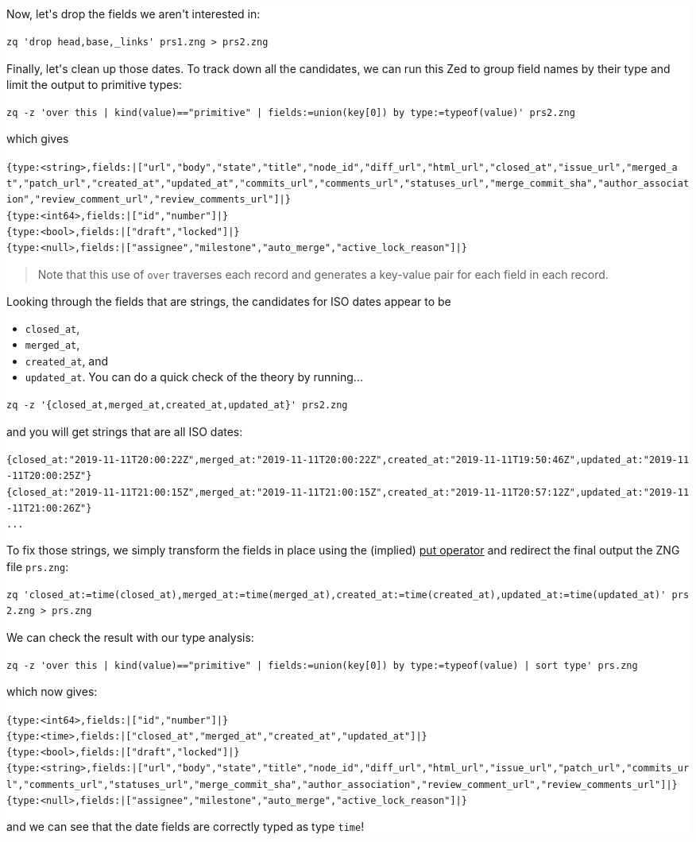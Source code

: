 Now, let's drop the fields we aren't interested in:
```
zq 'drop head,base,_links' prs1.zng > prs2.zng
```
Finally, let's clean up those dates.  To track down all the candidates,
we can run this Zed to group field names by their type and limit the output
to primitive types:
```
zq -z 'over this | kind(value)=="primitive" | fields:=union(key[0]) by type:=typeof(value)' prs2.zng
```
which gives
```
{type:<string>,fields:|["url","body","state","title","node_id","diff_url","html_url","closed_at","issue_url","merged_at","patch_url","created_at","updated_at","commits_url","comments_url","statuses_url","merge_commit_sha","author_association","review_comment_url","review_comments_url"]|}
{type:<int64>,fields:|["id","number"]|}
{type:<bool>,fields:|["draft","locked"]|}
{type:<null>,fields:|["assignee","milestone","auto_merge","active_lock_reason"]|}
```
> Note that this use of `over` traverses each record and generates a key-value pair
> for each field in each record.

Looking through the fields that are strings, the candidates for ISO dates appear
to be
* `closed_at`,
* `merged_at`,
* `created_at`, and
* `updated_at`.
You can do a quick check of the theory by running...
```
zq -z '{closed_at,merged_at,created_at,updated_at}' prs2.zng
```
and you will get strings that are all ISO dates:
```
{closed_at:"2019-11-11T20:00:22Z",merged_at:"2019-11-11T20:00:22Z",created_at:"2019-11-11T19:50:46Z",updated_at:"2019-11-11T20:00:25Z"}
{closed_at:"2019-11-11T21:00:15Z",merged_at:"2019-11-11T21:00:15Z",created_at:"2019-11-11T20:57:12Z",updated_at:"2019-11-11T21:00:26Z"}
...
```
To fix those strings, we simply transform the fields in place using the
(implied) [put operator](../language/operators/put.md) and redirect the final
output the ZNG file `prs.zng`:
```
zq 'closed_at:=time(closed_at),merged_at:=time(merged_at),created_at:=time(created_at),updated_at:=time(updated_at)' prs2.zng > prs.zng
```
We can check the result with our type analysis:
```mdtest-command dir=docs/tutorials
zq -z 'over this | kind(value)=="primitive" | fields:=union(key[0]) by type:=typeof(value) | sort type' prs.zng
```
which now gives:
```mdtest-output
{type:<int64>,fields:|["id","number"]|}
{type:<time>,fields:|["closed_at","merged_at","created_at","updated_at"]|}
{type:<bool>,fields:|["draft","locked"]|}
{type:<string>,fields:|["url","body","state","title","node_id","diff_url","html_url","issue_url","patch_url","commits_url","comments_url","statuses_url","merge_commit_sha","author_association","review_comment_url","review_comments_url"]|}
{type:<null>,fields:|["assignee","milestone","auto_merge","active_lock_reason"]|}
```
and we can see that the date fields are correctly typed as type `time`!
